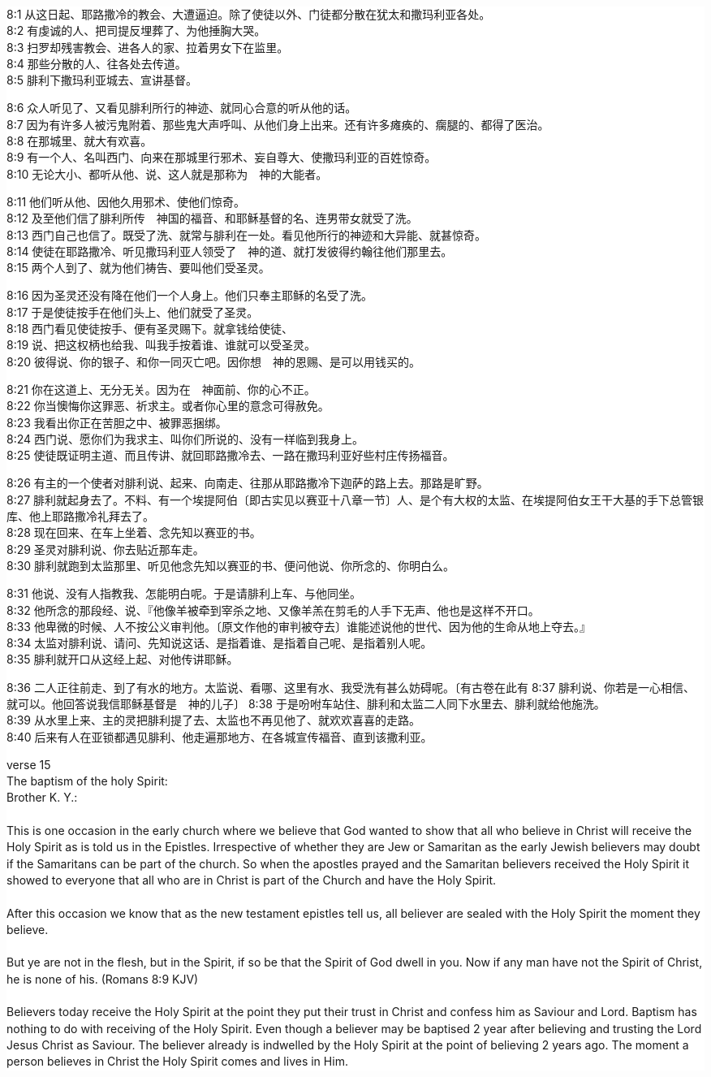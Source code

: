 8:1 从这日起、耶路撒冷的教会、大遭逼迫。除了使徒以外、门徒都分散在犹太和撒玛利亚各处。  
8:2 有虔诚的人、把司提反埋葬了、为他捶胸大哭。  
8:3 扫罗却残害教会、进各人的家、拉着男女下在监里。  
8:4 那些分散的人、往各处去传道。  
8:5 腓利下撒玛利亚城去、宣讲基督。  

8:6 众人听见了、又看见腓利所行的神迹、就同心合意的听从他的话。  
8:7 因为有许多人被污鬼附着、那些鬼大声呼叫、从他们身上出来。还有许多瘫痪的、瘸腿的、都得了医治。  
8:8 在那城里、就大有欢喜。  
8:9 有一个人、名叫西门、向来在那城里行邪术、妄自尊大、使撒玛利亚的百姓惊奇。  
8:10 无论大小、都听从他、说、这人就是那称为　神的大能者。  

8:11 他们听从他、因他久用邪术、使他们惊奇。  
8:12 及至他们信了腓利所传　神国的福音、和耶稣基督的名、连男带女就受了洗。  
8:13 西门自己也信了。既受了洗、就常与腓利在一处。看见他所行的神迹和大异能、就甚惊奇。  
8:14 使徒在耶路撒冷、听见撒玛利亚人领受了　神的道、就打发彼得约翰往他们那里去。  
8:15 两个人到了、就为他们祷告、要叫他们受圣灵。  

8:16 因为圣灵还没有降在他们一个人身上。他们只奉主耶稣的名受了洗。  
8:17 于是使徒按手在他们头上、他们就受了圣灵。  
8:18 西门看见使徒按手、便有圣灵赐下。就拿钱给使徒、  
8:19 说、把这权柄也给我、叫我手按着谁、谁就可以受圣灵。  
8:20 彼得说、你的银子、和你一同灭亡吧。因你想　神的恩赐、是可以用钱买的。  

8:21 你在这道上、无分无关。因为在　神面前、你的心不正。  
8:22 你当懊悔你这罪恶、祈求主。或者你心里的意念可得赦免。  
8:23 我看出你正在苦胆之中、被罪恶捆绑。  
8:24 西门说、愿你们为我求主、叫你们所说的、没有一样临到我身上。  
8:25 使徒既证明主道、而且传讲、就回耶路撒冷去、一路在撒玛利亚好些村庄传扬福音。  

8:26 有主的一个使者对腓利说、起来、向南走、往那从耶路撒冷下迦萨的路上去。那路是旷野。  
8:27 腓利就起身去了。不料、有一个埃提阿伯〔即古实见以赛亚十八章一节〕人、是个有大权的太监、在埃提阿伯女王干大基的手下总管银库、他上耶路撒冷礼拜去了。  
8:28 现在回来、在车上坐着、念先知以赛亚的书。  
8:29 圣灵对腓利说、你去贴近那车走。  
8:30 腓利就跑到太监那里、听见他念先知以赛亚的书、便问他说、你所念的、你明白么。  

8:31 他说、没有人指教我、怎能明白呢。于是请腓利上车、与他同坐。  
8:32 他所念的那段经、说、『他像羊被牵到宰杀之地、又像羊羔在剪毛的人手下无声、他也是这样不开口。  
8:33 他卑微的时候、人不按公义审判他。〔原文作他的审判被夺去〕谁能述说他的世代、因为他的生命从地上夺去。』  
8:34 太监对腓利说、请问、先知说这话、是指着谁、是指着自己呢、是指着别人呢。  
8:35 腓利就开口从这经上起、对他传讲耶稣。  

8:36 二人正往前走、到了有水的地方。太监说、看哪、这里有水、我受洗有甚么妨碍呢。〔有古卷在此有
8:37 腓利说、你若是一心相信、就可以。他回答说我信耶稣基督是　神的儿子〕
8:38 于是吩咐车站住、腓利和太监二人同下水里去、腓利就给他施洗。  
8:39 从水里上来、主的灵把腓利提了去、太监也不再见他了、就欢欢喜喜的走路。  
8:40 后来有人在亚锁都遇见腓利、他走遍那地方、在各城宣传福音、直到该撒利亚。  

</div>

<div id="comments" class="tabcontent">

verse 15 <br>The baptism of the holy Spirit: 
<br>Brother K. Y.: 
<br><br>This is one occasion in the early church where we believe that God wanted to show that all who believe in Christ will receive the Holy Spirit as is told us in the Epistles.  Irrespective of whether they are Jew or Samaritan as the early Jewish believers may doubt if the Samaritans can be part of the church. So when the apostles prayed and the Samaritan believers received the Holy Spirit it showed to everyone that all who are in Christ is part of the Church and have the Holy Spirit.   
<br>After this occasion we know that as the new testament epistles tell us, all believer are sealed with the Holy Spirit the moment they believe.   
<br>But ye are not in the flesh, but in the Spirit, if so be that the Spirit of God dwell in you. Now if any man have not the Spirit of Christ, he is none of his. (Romans 8:9 KJV)  
<br>Believers today receive the Holy Spirit at the point they put their trust in Christ and confess him as Saviour and Lord. Baptism has nothing to do with receiving of the Holy Spirit.  Even though a believer may be baptised 2 year after believing and trusting the Lord Jesus Christ as Saviour. The believer already is indwelled by the Holy Spirit at the point of believing 2 years ago. The moment a person believes in Christ the Holy Spirit comes and lives in Him.